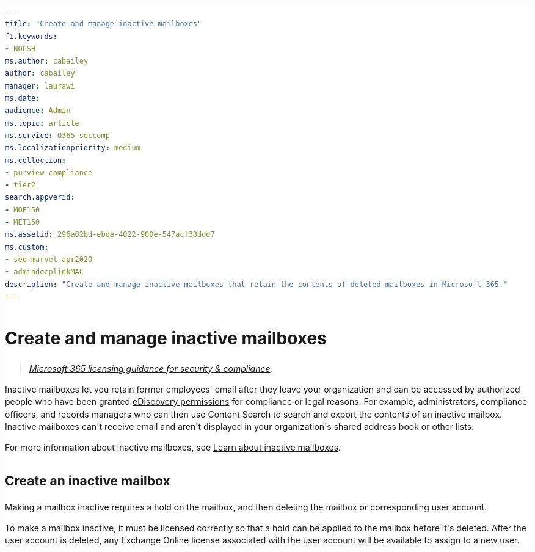```yaml
---
title: "Create and manage inactive mailboxes"
f1.keywords:
- NOCSH
ms.author: cabailey
author: cabailey
manager: laurawi
ms.date: 
audience: Admin
ms.topic: article
ms.service: O365-seccomp
ms.localizationpriority: medium
ms.collection: 
- purview-compliance
- tier2
search.appverid: 
- MOE150
- MET150
ms.assetid: 296a02bd-ebde-4022-900e-547acf38ddd7
ms.custom:
- seo-marvel-apr2020
- admindeeplinkMAC
description: "Create and manage inactive mailboxes that retain the contents of deleted mailboxes in Microsoft 365."
---
```


# Create and manage inactive mailboxes

>*[Microsoft 365 licensing guidance for security & compliance](/office365/servicedescriptions/microsoft-365-service-descriptions/microsoft-365-tenantlevel-services-licensing-guidance/microsoft-365-security-compliance-licensing-guidance).*

Inactive mailboxes let you retain former employees' email after they leave your organization and can be accessed by authorized people who have been granted [eDiscovery permissions](assign-ediscovery-permissions.md) for compliance or legal reasons. For example, administrators, compliance officers, and records managers who can then use Content Search to search and export the contents of an inactive mailbox. Inactive mailboxes can't receive email and aren't displayed in your organization's shared address book or other lists.

For more information about inactive mailboxes, see [Learn about inactive mailboxes](inactive-mailboxes-in-office-365.md).

## Create an inactive mailbox

Making a mailbox inactive requires a hold on the mailbox, and then deleting the mailbox or corresponding user account.

To make a mailbox inactive, it must be [licensed correctly](/office365/servicedescriptions/microsoft-365-service-descriptions/microsoft-365-tenantlevel-services-licensing-guidance/microsoft-365-security-compliance-licensing-guidance#email-archiving) so that a hold can be applied to the mailbox before it's deleted. After the user account is deleted, any Exchange Online license associated with the user account will be available to assign to a new user.
